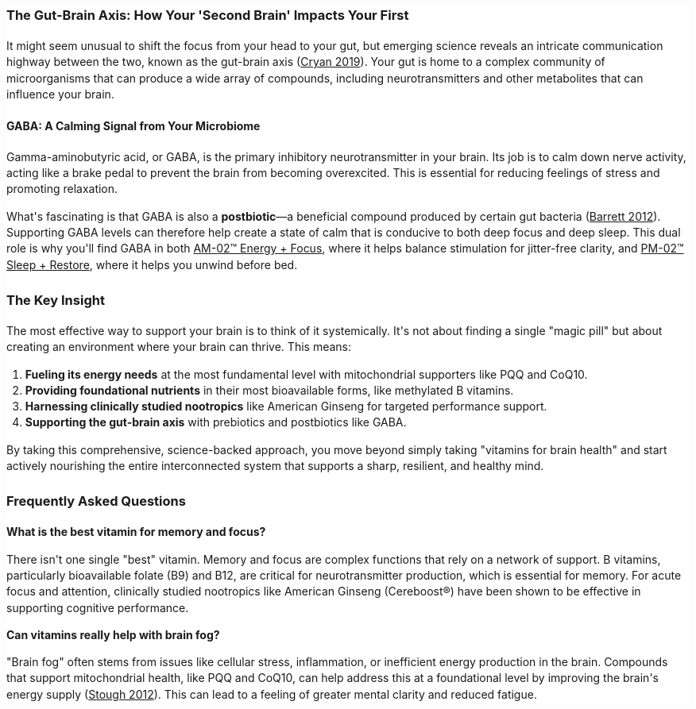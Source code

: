 ### The Gut-Brain Axis: How Your 'Second Brain' Impacts Your First

It might seem unusual to shift the focus from your head to your gut, but emerging science reveals an intricate communication highway between the two, known as the gut-brain axis ([Cryan 2019](https://doi.org/10.1152/physrev.00018.2018)). Your gut is home to a complex community of microorganisms that can produce a wide array of compounds, including neurotransmitters and other metabolites that can influence your brain.

#### GABA: A Calming Signal from Your Microbiome

Gamma-aminobutyric acid, or GABA, is the primary inhibitory neurotransmitter in your brain. Its job is to calm down nerve activity, acting like a brake pedal to prevent the brain from becoming overexcited. This is essential for reducing feelings of stress and promoting relaxation.

What's fascinating is that GABA is also a **postbiotic**—a beneficial compound produced by certain gut bacteria ([Barrett 2012](https://doi.org/10.1111/j.1365-2672.2012.05344.x)). Supporting GABA levels can therefore help create a state of calm that is conducive to both deep focus and deep sleep. This dual role is why you'll find GABA in both [AM-02™ Energy + Focus](https://seed.com/energy-focus), where it helps balance stimulation for jitter-free clarity, and [PM-02™ Sleep + Restore](https://seed.com/sleep-restore), where it helps you unwind before bed.

### The Key Insight

The most effective way to support your brain is to think of it systemically. It's not about finding a single "magic pill" but about creating an environment where your brain can thrive. This means:

1.  **Fueling its energy needs** at the most fundamental level with mitochondrial supporters like PQQ and CoQ10.
2.  **Providing foundational nutrients** in their most bioavailable forms, like methylated B vitamins.
3.  **Harnessing clinically studied nootropics** like American Ginseng for targeted performance support.
4.  **Supporting the gut-brain axis** with prebiotics and postbiotics like GABA.

By taking this comprehensive, science-backed approach, you move beyond simply taking "vitamins for brain health" and start actively nourishing the entire interconnected system that supports a sharp, resilient, and healthy mind.

### Frequently Asked Questions

**What is the best vitamin for memory and focus?**

There isn't one single "best" vitamin. Memory and focus are complex functions that rely on a network of support. B vitamins, particularly bioavailable folate (B9) and B12, are critical for neurotransmitter production, which is essential for memory. For acute focus and attention, clinically studied nootropics like American Ginseng (Cereboost®) have been shown to be effective in supporting cognitive performance.

**Can vitamins really help with brain fog?**

"Brain fog" often stems from issues like cellular stress, inflammation, or inefficient energy production in the brain. Compounds that support mitochondrial health, like PQQ and CoQ10, can help address this at a foundational level by improving the brain's energy supply ([Stough 2012](https://doi.org/10.1186/1475-2891-11-11)). This can lead to a feeling of greater mental clarity and reduced fatigue.
